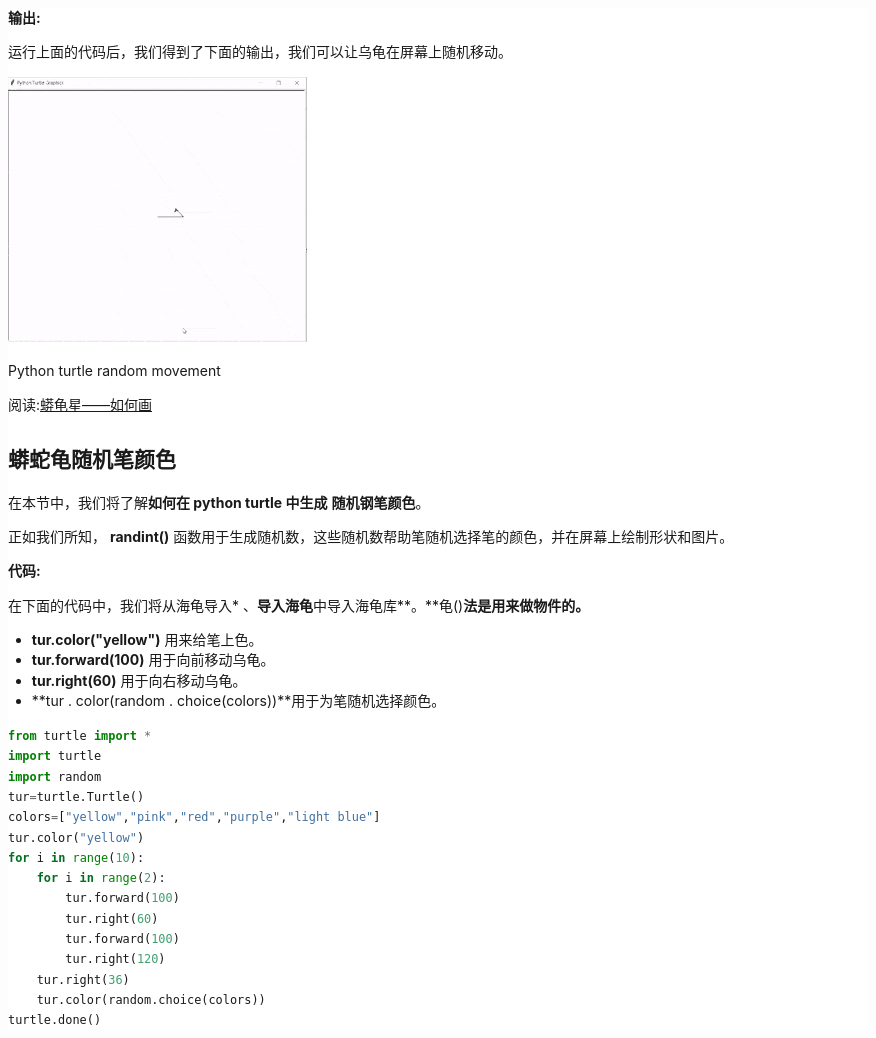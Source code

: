 **输出:**

运行上面的代码后，我们得到了下面的输出，我们可以让乌龟在屏幕上随机移动。

![Python turtle random movement](img/e39d6d5acf8114db6dbba03d87da0a30.png "Python turtle random movement")

Python turtle random movement

阅读:[蟒龟星——如何画](https://pythonguides.com/python-turtle-star/)

## 蟒蛇龟随机笔颜色

在本节中，我们将了解**如何在 python turtle 中生成** **随机钢笔颜色**。

正如我们所知， **randint()** 函数用于生成随机数，这些随机数帮助笔随机选择笔的颜色，并在屏幕上绘制形状和图片。

**代码:**

在下面的代码中，我们将从海龟导入* 、**导入海龟**中导入海龟库**。**龟()**法是用来做物件的。**

*   **tur.color("yellow")** 用来给笔上色。
*   **tur.forward(100)** 用于向前移动乌龟。
*   **tur.right(60)** 用于向右移动乌龟。
*   **tur . color(random . choice(colors))**用于为笔随机选择颜色。

```py
from turtle import *
import turtle
import random
tur=turtle.Turtle()
colors=["yellow","pink","red","purple","light blue"]
tur.color("yellow")
for i in range(10):
    for i in range(2):
        tur.forward(100)
        tur.right(60)
        tur.forward(100)
        tur.right(120)
    tur.right(36)
    tur.color(random.choice(colors))
turtle.done() 
```
